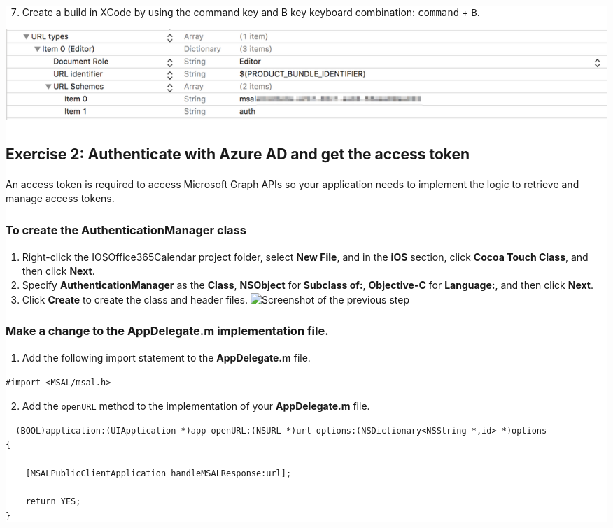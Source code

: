 07. Create a build in XCode by using the command key and B key keyboard combination: <kbd>command</kbd> + <kbd>B</kbd>.

![Screenshot of the previous step](img/fig.22.png)

## Exercise 2: Authenticate with Azure AD and get the access token
An access token is required to access Microsoft Graph APIs so your application needs to implement the logic to retrieve and manage access tokens.

### To create the AuthenticationManager class
01. Right-click the IOSOffice365Calendar project folder, select **New File**, and in the **iOS** section, click **Cocoa Touch Class**, and then click **Next**.
02. Specify **AuthenticationManager** as the **Class**, **NSObject** for **Subclass of:**, **Objective-C** for **Language:**, and then click **Next**.
03. Click **Create** to create the class and header files.
![Screenshot of the previous step](img/fig.03.png)

### Make a change to the **AppDelegate.m** implementation file.

01. Add the following import statement to the **AppDelegate.m** file.
```objc
#import <MSAL/msal.h>
```

02. Add the `openURL` method to the implementation of your **AppDelegate.m** file.
```objc
- (BOOL)application:(UIApplication *)app openURL:(NSURL *)url options:(NSDictionary<NSString *,id> *)options
{
    
    [MSALPublicClientApplication handleMSALResponse:url];
    
    return YES;
}
```


[xcode-9]: https://itunes.apple.com/nz/app/xcode/id497799835?mt=12
[carthage]: https://github.com/Carthage/Carthage